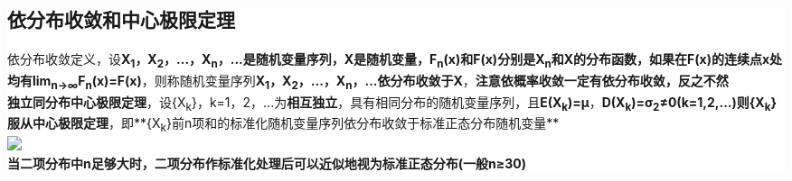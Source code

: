 ## 依分布收敛和中心极限定理

依分布收敛定义，设**X<sub>1</sub>，X<sub>2</sub>，...，X<sub>n</sub>，...**是随机变量序列，**X**是随机变量，**F<sub>n</sub>(x)**和**F(x)**分别是**X<sub>n</sub>**和**X**的分布函数，如果在F(x)的连续点x处均有**lim<sub>n->∞</sub>F<sub>n</sub>(x)=F(x)**，则称随机变量序列**X<sub>1</sub>，X<sub>2</sub>，...，X<sub>n</sub>，...**依分布收敛于**X**，**注意依概率收敛一定有依分布收敛，反之不然**  
**独立同分布中心极限定理**，设{X<sub>k</sub>}，k=1，2，...为**相互独立**，具有相同分布的随机变量序列，且**E(X<sub>k</sub>)=μ**，**D(X<sub>k</sub>)=σ<sub>2</sub>≠0(k=1,2,...)**则**{X<sub>k</sub>}**服从**中心极限定理**，即**{X<sub>k</sub>}前n项和的标准化随机变量序列依分布收敛于标准正态分布随机变量**  
![](https://wes-lee.github.io/assets/img/概率论/中心极限定理.gif)  
**当二项分布中n足够大时，二项分布作标准化处理后可以近似地视为标准正态分布(一般n≥30)**  

